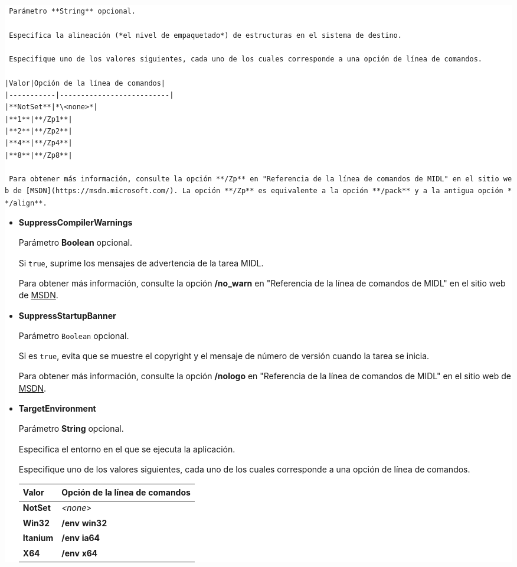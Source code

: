      Parámetro **String** opcional.  
  
     Especifica la alineación (*el nivel de empaquetado*) de estructuras en el sistema de destino.  
  
     Especifique uno de los valores siguientes, cada uno de los cuales corresponde a una opción de línea de comandos.  
  
    |Valor|Opción de la línea de comandos|  
    |-----------|--------------------------|  
    |**NotSet**|*\<none>*|  
    |**1**|**/Zp1**|  
    |**2**|**/Zp2**|  
    |**4**|**/Zp4**|  
    |**8**|**/Zp8**|  
  
     Para obtener más información, consulte la opción **/Zp** en "Referencia de la línea de comandos de MIDL" en el sitio web de [MSDN](https://msdn.microsoft.com/). La opción **/Zp** es equivalente a la opción **/pack** y a la antigua opción **/align**.  
  
- **SuppressCompilerWarnings**  
  
     Parámetro **Boolean** opcional.  
  
     Si `true`, suprime los mensajes de advertencia de la tarea MIDL.  
  
     Para obtener más información, consulte la opción **/no_warn** en "Referencia de la línea de comandos de MIDL" en el sitio web de [MSDN](https://msdn.microsoft.com/).  
  
- **SuppressStartupBanner**  
  
     Parámetro `Boolean` opcional.  
  
     Si es `true`, evita que se muestre el copyright y el mensaje de número de versión cuando la tarea se inicia.  
  
     Para obtener más información, consulte la opción **/nologo** en "Referencia de la línea de comandos de MIDL" en el sitio web de [MSDN](https://msdn.microsoft.com/).  
  
- **TargetEnvironment**  
  
     Parámetro **String** opcional.  
  
     Especifica el entorno en el que se ejecuta la aplicación.  
  
     Especifique uno de los valores siguientes, cada uno de los cuales corresponde a una opción de línea de comandos.  
  
    |Valor|Opción de la línea de comandos|  
    |-----------|--------------------------|  
    |**NotSet**|*\<none>*|  
    |**Win32**|**/env win32**|  
    |**Itanium**|**/env ia64**|  
    |**X64**|**/env x64**|  
  